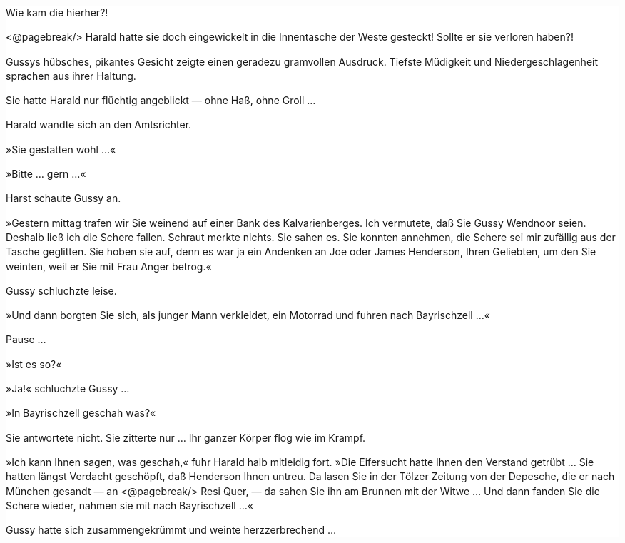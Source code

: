 Wie kam die hierher?!

<@pagebreak/>
Harald hatte sie doch eingewickelt in die Innentasche
der Weste gesteckt! Sollte er sie verloren haben?!

Gussys hübsches, pikantes Gesicht zeigte einen geradezu
gramvollen Ausdruck. Tiefste Müdigkeit und Niedergeschlagenheit
sprachen aus ihrer Haltung.

Sie hatte Harald nur flüchtig angeblickt — ohne Haß,
ohne Groll …

Harald wandte sich an den Amtsrichter.

»Sie gestatten wohl …«

»Bitte … gern …«

Harst schaute Gussy an.

»Gestern mittag trafen wir Sie weinend auf einer
Bank des Kalvarienberges. Ich vermutete, daß Sie Gussy
Wendnoor seien. Deshalb ließ ich die Schere fallen. Schraut
merkte nichts. Sie sahen es. Sie konnten annehmen, die
Schere sei mir zufällig aus der Tasche geglitten. Sie hoben
sie auf, denn es war ja ein Andenken an Joe oder James
Henderson, Ihren Geliebten, um den Sie weinten, weil er
Sie mit Frau Anger betrog.«

Gussy schluchzte leise.

»Und dann borgten Sie sich, als junger Mann verkleidet,
ein Motorrad und fuhren nach Bayrischzell …«

Pause …

»Ist es so?«

»Ja!« schluchzte Gussy …

»In Bayrischzell geschah was?«

Sie antwortete nicht. Sie zitterte nur … Ihr ganzer
Körper flog wie im Krampf.

»Ich kann Ihnen sagen, was geschah,« fuhr Harald
halb mitleidig fort. »Die Eifersucht hatte Ihnen den Verstand
getrübt … Sie hatten längst Verdacht geschöpft, daß
Henderson Ihnen untreu. Da lasen Sie in der Tölzer Zeitung
von der Depesche, die er nach München gesandt — an
<@pagebreak/>
Resi Quer, — da sahen Sie ihn am Brunnen mit der
Witwe … Und dann fanden Sie die Schere wieder, nahmen
sie mit nach Bayrischzell …«

Gussy hatte sich  zusammengekrümmt und weinte herzzerbrechend
…
